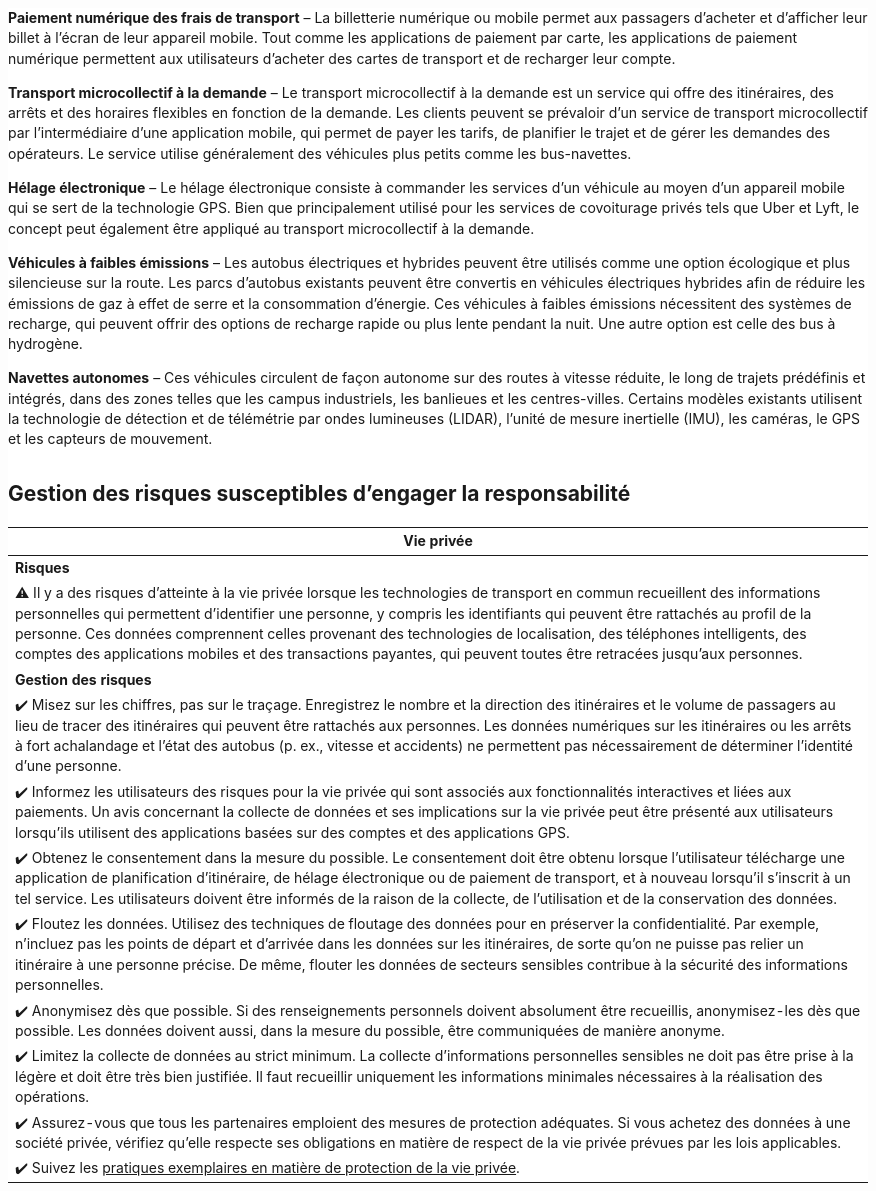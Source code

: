 **Paiement numérique des frais de transport** – La billetterie numérique ou mobile permet aux passagers d’acheter et d’afficher leur billet à l’écran de leur appareil mobile. Tout comme les applications de paiement par carte, les applications de paiement numérique permettent aux utilisateurs d’acheter des cartes de transport et de recharger leur compte. 

**Transport microcollectif à la demande** – Le transport microcollectif à la demande est un service qui offre des itinéraires, des arrêts et des horaires flexibles en fonction de la demande. Les clients peuvent se prévaloir d’un service de transport microcollectif par l’intermédiaire d’une application mobile, qui permet de payer les tarifs, de planifier le trajet et de gérer les demandes des opérateurs. Le service utilise généralement des véhicules plus petits comme les bus-navettes. 

**Hélage électronique** – Le hélage électronique consiste à commander les services d’un véhicule au moyen d’un appareil mobile qui se sert de la technologie GPS. Bien que principalement utilisé pour les services de covoiturage privés tels que Uber et Lyft, le concept peut également être appliqué au transport microcollectif à la demande. 

**Véhicules à faibles émissions** – Les autobus électriques et hybrides peuvent être utilisés comme une option écologique et plus silencieuse sur la route. Les parcs d’autobus existants peuvent être convertis en véhicules électriques hybrides afin de réduire les émissions de gaz à effet de serre et la consommation d’énergie. Ces véhicules à faibles émissions nécessitent des systèmes de recharge, qui peuvent offrir des options de recharge rapide ou plus lente pendant la nuit. Une autre option est celle des bus à hydrogène. 

**Navettes autonomes** – Ces véhicules circulent de façon autonome sur des routes à vitesse réduite, le long de trajets prédéfinis et intégrés, dans des zones telles que les campus industriels, les banlieues et les centres-villes. Certains modèles existants utilisent la technologie de détection et de télémétrie par ondes lumineuses (LIDAR), l’unité de mesure inertielle (IMU), les caméras, le GPS et les capteurs de mouvement. 

## Gestion des risques susceptibles d’engager la responsabilité 

| Vie privée| 
|---|
| **Risques**| 
|:warning: Il y a des risques d’atteinte à la vie privée lorsque les technologies de transport en commun recueillent des informations personnelles qui permettent d’identifier une personne, y compris les identifiants qui peuvent être rattachés au profil de la personne. Ces données comprennent celles provenant des technologies de localisation, des téléphones intelligents, des comptes des applications mobiles et des transactions payantes, qui peuvent toutes être retracées jusqu’aux personnes. |
|**Gestion des risques**| 
|:heavy_check_mark: Misez sur les chiffres, pas sur le traçage. Enregistrez le nombre et la direction des itinéraires et le volume de passagers au lieu de tracer des itinéraires qui peuvent être rattachés aux personnes. Les données numériques sur les itinéraires ou les arrêts à fort achalandage et l’état des autobus (p. ex., vitesse et accidents) ne permettent pas nécessairement de déterminer l’identité d’une personne. | 
|:heavy_check_mark: Informez les utilisateurs des risques pour la vie privée qui sont associés aux fonctionnalités interactives et liées aux paiements. Un avis concernant la collecte de données et ses implications sur la vie privée peut être présenté aux utilisateurs lorsqu’ils utilisent des applications basées sur des comptes et des applications GPS. | 
|:heavy_check_mark: Obtenez le consentement dans la mesure du possible. Le consentement doit être obtenu lorsque l’utilisateur télécharge une application de planification d’itinéraire, de hélage électronique ou de paiement de transport, et à nouveau lorsqu’il s’inscrit à un tel service. Les utilisateurs doivent être informés de la raison de la collecte, de l’utilisation et de la conservation des données. | 
|:heavy_check_mark: Floutez les données. Utilisez des techniques de floutage des données pour en préserver la confidentialité. Par exemple, n’incluez pas les points de départ et d’arrivée dans les données sur les itinéraires, de sorte qu’on ne puisse pas relier un itinéraire à une personne précise. De même, flouter les données de secteurs sensibles contribue à la sécurité des informations personnelles.| 
|:heavy_check_mark: Anonymisez dès que possible. Si des renseignements personnels doivent absolument être recueillis, anonymisez-les dès que possible. Les données doivent aussi, dans la mesure du possible, être communiquées de manière anonyme. | 
|:heavy_check_mark: Limitez la collecte de données au strict minimum. La collecte d’informations personnelles sensibles ne doit pas être prise à la légère et doit être très bien justifiée. Il faut recueillir uniquement les informations minimales nécessaires à la réalisation des opérations. | 
|:heavy_check_mark: Assurez-vous que tous les partenaires emploient des mesures de protection adéquates. Si vous achetez des données à une société privée, vérifiez qu’elle respecte ses obligations en matière de respect de la vie privée prévues par les lois applicables. | 
|:heavy_check_mark: Suivez les [pratiques exemplaires en matière de protection de la vie privée](https://cippic-ca.github.io/SmartCityToolkit/privacy.html).| 
 